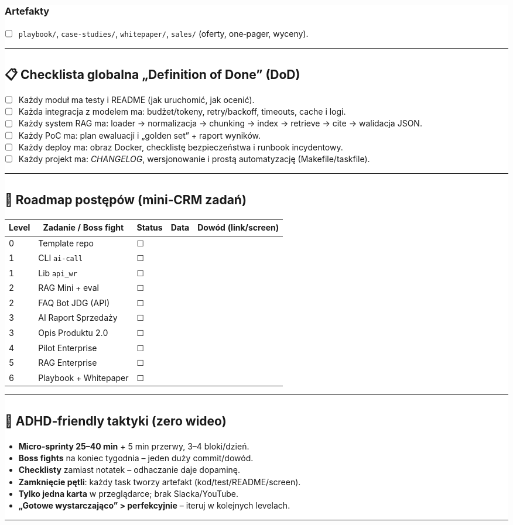 ### Artefakty
- [ ] `playbook/`, `case-studies/`, `whitepaper/`, `sales/` (oferty, one‑pager, wyceny).

---

## 📋 Checklista globalna „Definition of Done” (DoD)

- [ ] Każdy moduł ma testy i README (jak uruchomić, jak ocenić).
- [ ] Każda integracja z modelem ma: budżet/tokeny, retry/backoff, timeouts, cache i logi.
- [ ] Każdy system RAG ma: loader → normalizacja → chunking → index → retrieve → cite → walidacja JSON.
- [ ] Każdy PoC ma: plan ewaluacji i „golden set” + raport wyników.
- [ ] Każdy deploy ma: obraz Docker, checklistę bezpieczeństwa i runbook incydentowy.
- [ ] Każdy projekt ma: _CHANGELOG_, wersjonowanie i prostą automatyzację (Makefile/taskfile).

---

## 🧭 Roadmap postępów (mini‑CRM zadań)

| Level | Zadanie / Boss fight | Status | Data | Dowód (link/screen) |
|---|---|---|---|---|
| 0 | Template repo | ☐ |  |  |
| 1 | CLI `ai-call` | ☐ |  |  |
| 1 | Lib `api_wr` | ☐ |  |  |
| 2 | RAG Mini + eval | ☐ |  |  |
| 2 | FAQ Bot JDG (API) | ☐ |  |  |
| 3 | AI Raport Sprzedaży | ☐ |  |  |
| 3 | Opis Produktu 2.0 | ☐ |  |  |
| 4 | Pilot Enterprise | ☐ |  |  |
| 5 | RAG Enterprise | ☐ |  |  |
| 6 | Playbook + Whitepaper | ☐ |  |  |

---

## 🧠 ADHD‑friendly taktyki (zero wideo)
- **Micro‑sprinty 25–40 min** + 5 min przerwy, 3–4 bloki/dzień.
- **Boss fights** na koniec tygodnia – jeden duży commit/dowód.
- **Checklisty** zamiast notatek – odhaczanie daje dopaminę.
- **Zamknięcie pętli**: każdy task tworzy artefakt (kod/test/README/screen).
- **Tylko jedna karta** w przeglądarce; brak Slacka/YouTube.
- **„Gotowe wystarczająco” > perfekcyjnie** – iteruj w kolejnych levelach.

---
